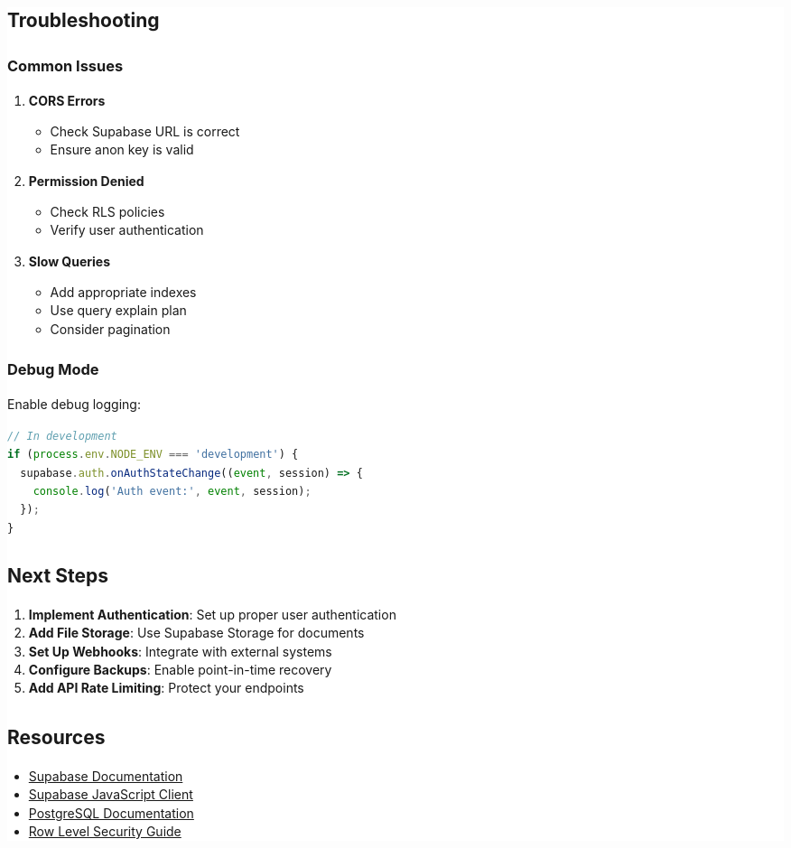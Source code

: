 ## Troubleshooting

### Common Issues

1. **CORS Errors**
   - Check Supabase URL is correct
   - Ensure anon key is valid

2. **Permission Denied**
   - Check RLS policies
   - Verify user authentication

3. **Slow Queries**
   - Add appropriate indexes
   - Use query explain plan
   - Consider pagination

### Debug Mode
Enable debug logging:
```javascript
// In development
if (process.env.NODE_ENV === 'development') {
  supabase.auth.onAuthStateChange((event, session) => {
    console.log('Auth event:', event, session);
  });
}
```

## Next Steps

1. **Implement Authentication**: Set up proper user authentication
2. **Add File Storage**: Use Supabase Storage for documents
3. **Set Up Webhooks**: Integrate with external systems
4. **Configure Backups**: Enable point-in-time recovery
5. **Add API Rate Limiting**: Protect your endpoints

## Resources

- [Supabase Documentation](https://supabase.com/docs)
- [Supabase JavaScript Client](https://supabase.com/docs/reference/javascript/introduction)
- [PostgreSQL Documentation](https://www.postgresql.org/docs/)
- [Row Level Security Guide](https://supabase.com/docs/guides/auth/row-level-security)